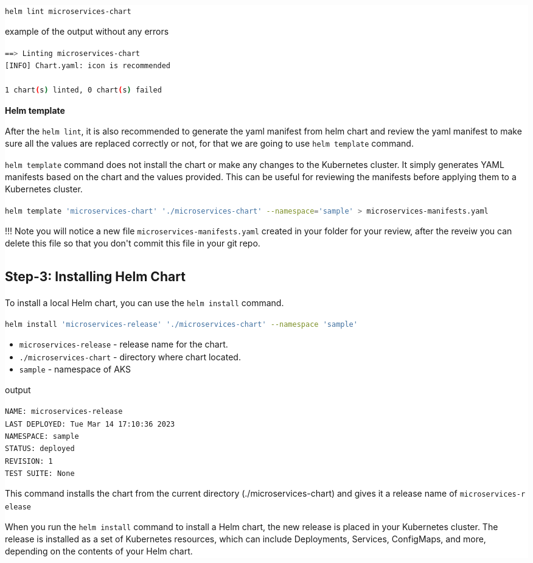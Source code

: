 ``` sh
helm lint microservices-chart
```
example of the output without any errors
``` sh
==> Linting microservices-chart
[INFO] Chart.yaml: icon is recommended

1 chart(s) linted, 0 chart(s) failed
```

**Helm template**

After the `helm lint`, it is also recommended to generate the yaml manifest from helm chart and review the yaml manifest to make sure all the values are replaced correctly or not, for that we are going to use `helm template` command.

`helm template` command does not install the chart or make any changes to the Kubernetes cluster. It simply generates YAML manifests based on the chart and the values provided. This can be useful for reviewing the manifests before applying them to a Kubernetes cluster.

``` sh
helm template 'microservices-chart' './microservices-chart' --namespace='sample' > microservices-manifests.yaml
```

!!! Note
    you will notice a new file `microservices-manifests.yaml` created in your folder for your review, after the reveiw you can delete this file so that you don't commit this file in your git repo.


## Step-3: Installing Helm Chart

To install a local Helm chart, you can use the `helm install` command.

``` sh
helm install 'microservices-release' './microservices-chart' --namespace 'sample'
```

 - `microservices-release`  - release name for the chart.   
 - `./microservices-chart`  - directory where chart located.
 - `sample` - namespace of AKS

output

``` sh
NAME: microservices-release
LAST DEPLOYED: Tue Mar 14 17:10:36 2023
NAMESPACE: sample
STATUS: deployed
REVISION: 1
TEST SUITE: None
```

This command installs the chart from the current directory (./microservices-chart) and gives it a release name of `microservices-release`

When you run the `helm install` command to install a Helm chart, the new release is placed in your Kubernetes cluster. The release is installed as a set of Kubernetes resources, which can include Deployments, Services, ConfigMaps, and more, depending on the contents of your Helm chart.
